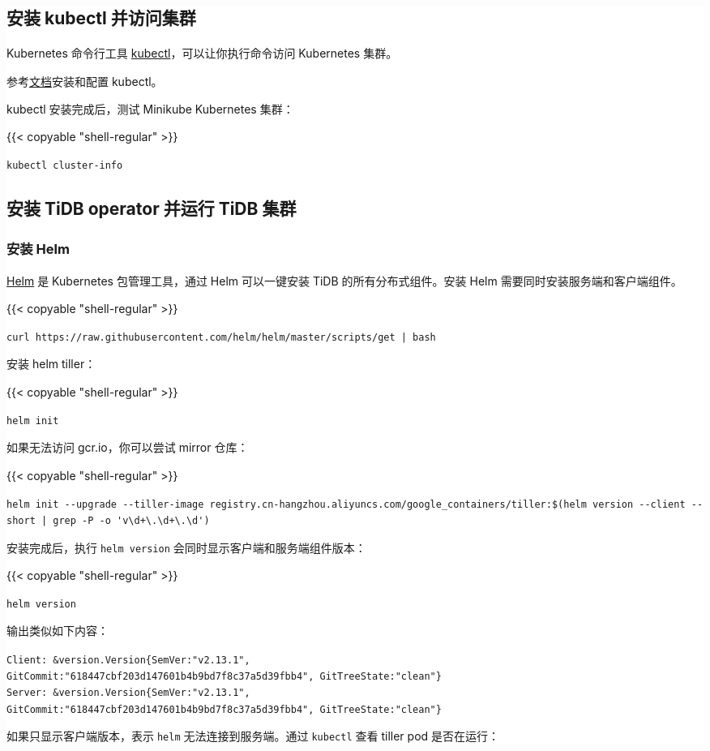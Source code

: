 ## 安装 kubectl 并访问集群

Kubernetes 命令行工具 [kubectl](https://kubernetes.io/docs/user-guide/kubectl/)，可以让你执行命令访问 Kubernetes 集群。

参考[文档](https://kubernetes.io/docs/tasks/tools/install-kubectl/)安装和配置 kubectl。

kubectl 安装完成后，测试 Minikube Kubernetes 集群：

{{< copyable "shell-regular" >}}

```shell
kubectl cluster-info
```

## 安装 TiDB operator 并运行 TiDB 集群

### 安装 Helm

[Helm](https://helm.sh/) 是 Kubernetes 包管理工具，通过 Helm 可以一键安装 TiDB 的所有分布式组件。安装 Helm 需要同时安装服务端和客户端组件。

{{< copyable "shell-regular" >}}

```shell
curl https://raw.githubusercontent.com/helm/helm/master/scripts/get | bash
```

安装 helm tiller：

{{< copyable "shell-regular" >}}

```shell
helm init
```

如果无法访问 gcr.io，你可以尝试 mirror 仓库：

{{< copyable "shell-regular" >}}

```shell
helm init --upgrade --tiller-image registry.cn-hangzhou.aliyuncs.com/google_containers/tiller:$(helm version --client --short | grep -P -o 'v\d+\.\d+\.\d')
```

安装完成后，执行 `helm version` 会同时显示客户端和服务端组件版本：

{{< copyable "shell-regular" >}}

```shell
helm version
```

输出类似如下内容：

    Client: &version.Version{SemVer:"v2.13.1",
    GitCommit:"618447cbf203d147601b4b9bd7f8c37a5d39fbb4", GitTreeState:"clean"}
    Server: &version.Version{SemVer:"v2.13.1",
    GitCommit:"618447cbf203d147601b4b9bd7f8c37a5d39fbb4", GitTreeState:"clean"}
    

如果只显示客户端版本，表示 `helm` 无法连接到服务端。通过 `kubectl` 查看 tiller pod 是否在运行：
